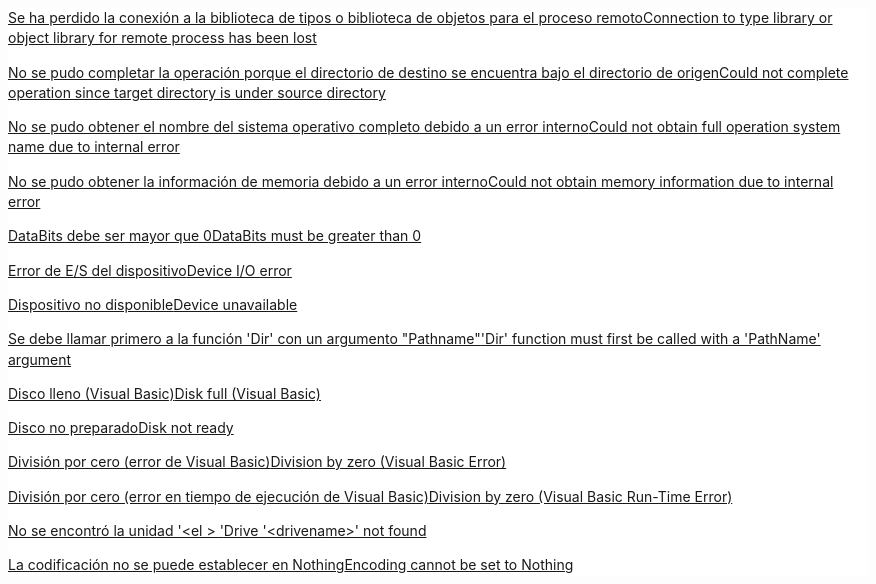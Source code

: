  [<span data-ttu-id="d5433-186">Se ha perdido la conexión a la biblioteca de tipos o biblioteca de objetos para el proceso remoto</span><span class="sxs-lookup"><span data-stu-id="d5433-186">Connection to type library or object library for remote process has been lost</span></span>](../../visual-basic/misc/connection-to-type-library-or-object-library-for-remote-process-has-been-lost.md)  
  
 [<span data-ttu-id="d5433-187">No se pudo completar la operación porque el directorio de destino se encuentra bajo el directorio de origen</span><span class="sxs-lookup"><span data-stu-id="d5433-187">Could not complete operation since target directory is under source directory</span></span>](../../visual-basic/misc/could-not-complete-operation-since-target-directory-is-under-source-directory.md)  
  
 [<span data-ttu-id="d5433-188">No se pudo obtener el nombre del sistema operativo completo debido a un error interno</span><span class="sxs-lookup"><span data-stu-id="d5433-188">Could not obtain full operation system name due to internal error</span></span>](../../visual-basic/misc/could-not-obtain-full-operation-system-name-due-to-internal-error.md)  
  
 [<span data-ttu-id="d5433-189">No se pudo obtener la información de memoria debido a un error interno</span><span class="sxs-lookup"><span data-stu-id="d5433-189">Could not obtain memory information due to internal error</span></span>](../../visual-basic/misc/could-not-obtain-memory-information-due-to-internal-error.md)  
  
 [<span data-ttu-id="d5433-190">DataBits debe ser mayor que 0</span><span class="sxs-lookup"><span data-stu-id="d5433-190">DataBits must be greater than 0</span></span>](../../visual-basic/misc/databits-must-be-greater-than-0.md)  
  
 [<span data-ttu-id="d5433-191">Error de E/S del dispositivo</span><span class="sxs-lookup"><span data-stu-id="d5433-191">Device I/O error</span></span>](../../visual-basic/language-reference/error-messages/device-i-o-error.md)  
  
 [<span data-ttu-id="d5433-192">Dispositivo no disponible</span><span class="sxs-lookup"><span data-stu-id="d5433-192">Device unavailable</span></span>](../../visual-basic/misc/device-unavailable.md)  
  
 [<span data-ttu-id="d5433-193">Se debe llamar primero a la función 'Dir' con un argumento "Pathname"</span><span class="sxs-lookup"><span data-stu-id="d5433-193">'Dir' function must first be called with a 'PathName' argument</span></span>](../../visual-basic/language-reference/error-messages/dir-function-must-first-be-called-with-a-pathname-argument.md)  
  
 [<span data-ttu-id="d5433-194">Disco lleno (Visual Basic)</span><span class="sxs-lookup"><span data-stu-id="d5433-194">Disk full (Visual Basic)</span></span>](../../visual-basic/misc/disk-full.md)  
  
 [<span data-ttu-id="d5433-195">Disco no preparado</span><span class="sxs-lookup"><span data-stu-id="d5433-195">Disk not ready</span></span>](../../visual-basic/misc/disk-not-ready.md)  
  
 [<span data-ttu-id="d5433-196">División por cero (error de Visual Basic)</span><span class="sxs-lookup"><span data-stu-id="d5433-196">Division by zero (Visual Basic Error)</span></span>](../../visual-basic/misc/division-by-zero-error.md)  
  
 [<span data-ttu-id="d5433-197">División por cero (error en tiempo de ejecución de Visual Basic)</span><span class="sxs-lookup"><span data-stu-id="d5433-197">Division by zero (Visual Basic Run-Time Error)</span></span>](../../visual-basic/misc/division-by-zero-run-time-error.md)  
  
 [<span data-ttu-id="d5433-198">No se encontró la unidad '\<el > '</span><span class="sxs-lookup"><span data-stu-id="d5433-198">Drive '\<drivename>' not found</span></span>](../../visual-basic/misc/drive-drivename-not-found.md)  
  
 [<span data-ttu-id="d5433-199">La codificación no se puede establecer en Nothing</span><span class="sxs-lookup"><span data-stu-id="d5433-199">Encoding cannot be set to Nothing</span></span>](../../visual-basic/misc/encoding-cannot-be-set-to-nothing.md)  
  